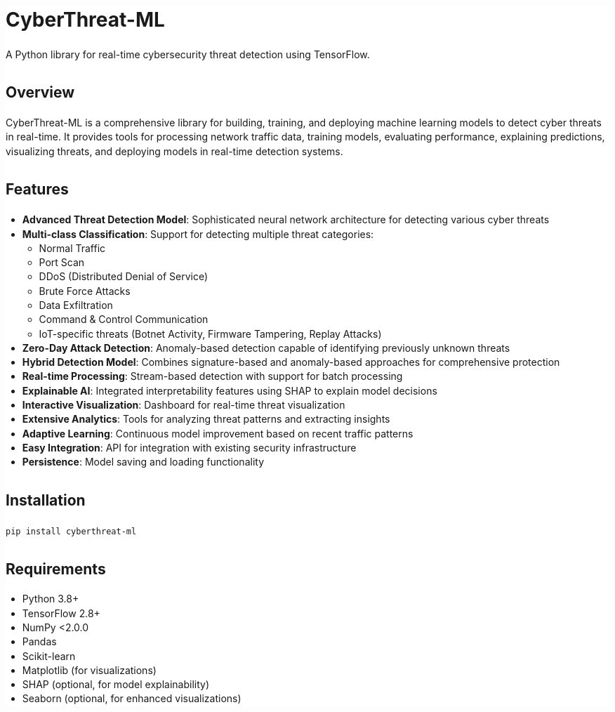# CyberThreat-ML
 
A Python library for real-time cybersecurity threat detection using TensorFlow. 

## Overview

CyberThreat-ML is a comprehensive library for building, training, and deploying machine learning models to detect cyber threats in real-time. It provides tools for processing network traffic data, training models, evaluating performance, explaining predictions, visualizing threats, and deploying models in real-time detection systems.

## Features

- **Advanced Threat Detection Model**: Sophisticated neural network architecture for detecting various cyber threats
- **Multi-class Classification**: Support for detecting multiple threat categories:
  - Normal Traffic
  - Port Scan
  - DDoS (Distributed Denial of Service)
  - Brute Force Attacks
  - Data Exfiltration
  - Command & Control Communication
  - IoT-specific threats (Botnet Activity, Firmware Tampering, Replay Attacks)
- **Zero-Day Attack Detection**: Anomaly-based detection capable of identifying previously unknown threats
- **Hybrid Detection Model**: Combines signature-based and anomaly-based approaches for comprehensive protection
- **Real-time Processing**: Stream-based detection with support for batch processing
- **Explainable AI**: Integrated interpretability features using SHAP to explain model decisions
- **Interactive Visualization**: Dashboard for real-time threat visualization
- **Extensive Analytics**: Tools for analyzing threat patterns and extracting insights
- **Adaptive Learning**: Continuous model improvement based on recent traffic patterns
- **Easy Integration**: API for integration with existing security infrastructure
- **Persistence**: Model saving and loading functionality

## Installation

```bash
pip install cyberthreat-ml
```

## Requirements

- Python 3.8+
- TensorFlow 2.8+
- NumPy <2.0.0
- Pandas
- Scikit-learn
- Matplotlib (for visualizations)
- SHAP (optional, for model explainability)
- Seaborn (optional, for enhanced visualizations)
